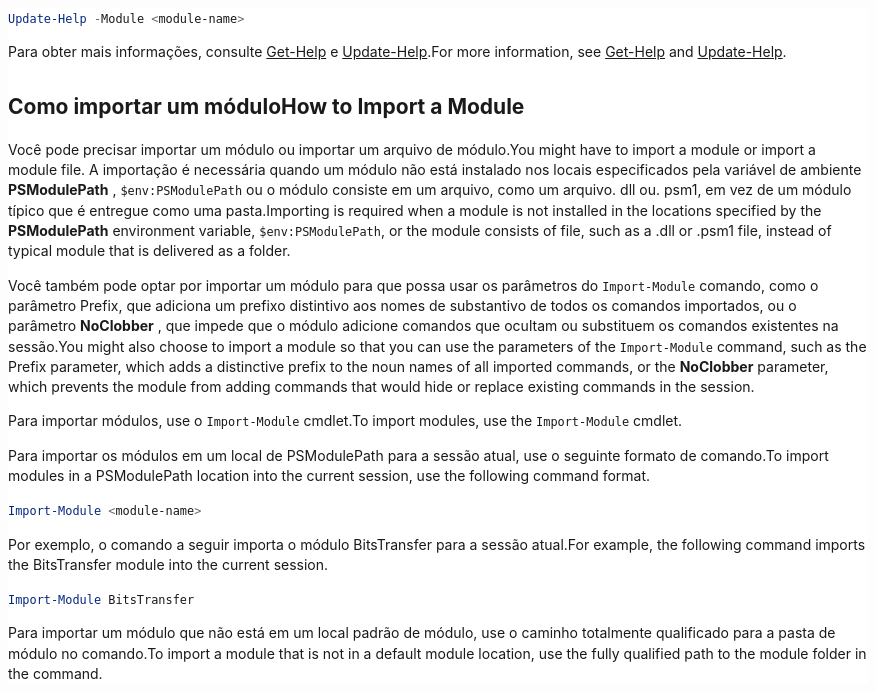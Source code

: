 ```powershell
Update-Help -Module <module-name>
```

<span data-ttu-id="50156-173">Para obter mais informações, consulte [Get-Help](xref:Microsoft.PowerShell.Core.Get-Help) e [Update-Help](xref:Microsoft.PowerShell.Core.Update-Help).</span><span class="sxs-lookup"><span data-stu-id="50156-173">For more information, see [Get-Help](xref:Microsoft.PowerShell.Core.Get-Help) and [Update-Help](xref:Microsoft.PowerShell.Core.Update-Help).</span></span>

## <a name="how-to-import-a-module"></a><span data-ttu-id="50156-174">Como importar um módulo</span><span class="sxs-lookup"><span data-stu-id="50156-174">How to Import a Module</span></span>

<span data-ttu-id="50156-175">Você pode precisar importar um módulo ou importar um arquivo de módulo.</span><span class="sxs-lookup"><span data-stu-id="50156-175">You might have to import a module or import a module file.</span></span> <span data-ttu-id="50156-176">A importação é necessária quando um módulo não está instalado nos locais especificados pela variável de ambiente **PSModulePath** , `$env:PSModulePath` ou o módulo consiste em um arquivo, como um arquivo. dll ou. psm1, em vez de um módulo típico que é entregue como uma pasta.</span><span class="sxs-lookup"><span data-stu-id="50156-176">Importing is required when a module is not installed in the locations specified by the **PSModulePath** environment variable, `$env:PSModulePath`, or the module consists of file, such as a .dll or .psm1 file, instead of typical module that is delivered as a folder.</span></span>

<span data-ttu-id="50156-177">Você também pode optar por importar um módulo para que possa usar os parâmetros do `Import-Module` comando, como o parâmetro Prefix, que adiciona um prefixo distintivo aos nomes de substantivo de todos os comandos importados, ou o parâmetro **NoClobber** , que impede que o módulo adicione comandos que ocultam ou substituem os comandos existentes na sessão.</span><span class="sxs-lookup"><span data-stu-id="50156-177">You might also choose to import a module so that you can use the parameters of the `Import-Module` command, such as the Prefix parameter, which adds a distinctive prefix to the noun names of all imported commands, or the **NoClobber** parameter, which prevents the module from adding commands that would hide or replace existing commands in the session.</span></span>

<span data-ttu-id="50156-178">Para importar módulos, use o `Import-Module` cmdlet.</span><span class="sxs-lookup"><span data-stu-id="50156-178">To import modules, use the `Import-Module` cmdlet.</span></span>

<span data-ttu-id="50156-179">Para importar os módulos em um local de PSModulePath para a sessão atual, use o seguinte formato de comando.</span><span class="sxs-lookup"><span data-stu-id="50156-179">To import modules in a PSModulePath location into the current session, use the following command format.</span></span>

```powershell
Import-Module <module-name>
```

<span data-ttu-id="50156-180">Por exemplo, o comando a seguir importa o módulo BitsTransfer para a sessão atual.</span><span class="sxs-lookup"><span data-stu-id="50156-180">For example, the following command imports the BitsTransfer module into the current session.</span></span>

```powershell
Import-Module BitsTransfer
```

<span data-ttu-id="50156-181">Para importar um módulo que não está em um local padrão de módulo, use o caminho totalmente qualificado para a pasta de módulo no comando.</span><span class="sxs-lookup"><span data-stu-id="50156-181">To import a module that is not in a default module location, use the fully qualified path to the module folder in the command.</span></span>
